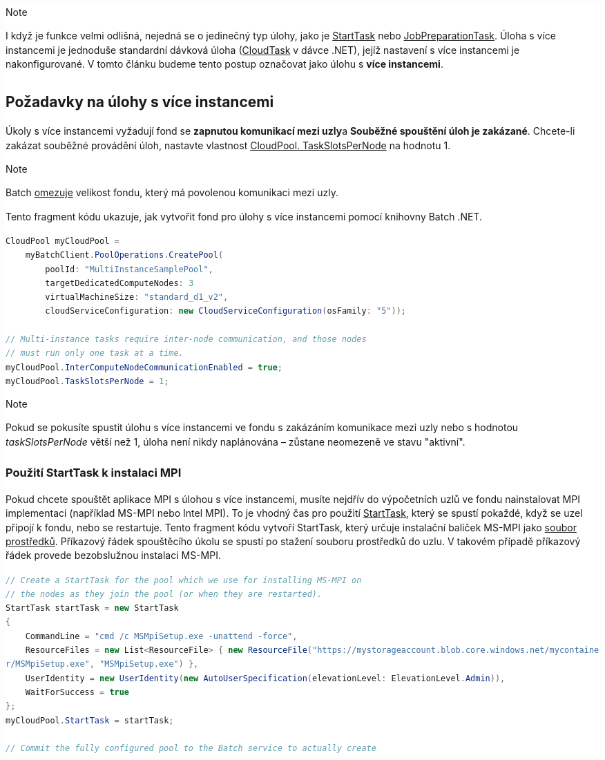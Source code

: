> [!NOTE]
> I když je funkce velmi odlišná, nejedná se o jedinečný typ úlohy, jako je [StartTask][net_starttask] nebo [JobPreparationTask][net_jobprep]. Úloha s více instancemi je jednoduše standardní dávková úloha ([CloudTask][net_task] v dávce .NET), jejíž nastavení s více instancemi je nakonfigurované. V tomto článku budeme tento postup označovat jako úlohu s **více instancemi**.
>
>

## <a name="requirements-for-multi-instance-tasks"></a>Požadavky na úlohy s více instancemi
Úkoly s více instancemi vyžadují fond se **zapnutou komunikací mezi uzly**a **Souběžné spouštění úloh je zakázané**. Chcete-li zakázat souběžné provádění úloh, nastavte vlastnost [CloudPool. TaskSlotsPerNode](/dotnet/api/microsoft.azure.batch.cloudpool) na hodnotu 1.

> [!NOTE]
> Batch [omezuje](batch-quota-limit.md#pool-size-limits) velikost fondu, který má povolenou komunikaci mezi uzly.


Tento fragment kódu ukazuje, jak vytvořit fond pro úlohy s více instancemi pomocí knihovny Batch .NET.

```csharp
CloudPool myCloudPool =
    myBatchClient.PoolOperations.CreatePool(
        poolId: "MultiInstanceSamplePool",
        targetDedicatedComputeNodes: 3
        virtualMachineSize: "standard_d1_v2",
        cloudServiceConfiguration: new CloudServiceConfiguration(osFamily: "5"));

// Multi-instance tasks require inter-node communication, and those nodes
// must run only one task at a time.
myCloudPool.InterComputeNodeCommunicationEnabled = true;
myCloudPool.TaskSlotsPerNode = 1;
```

> [!NOTE]
> Pokud se pokusíte spustit úlohu s více instancemi ve fondu s zakázáním komunikace mezi uzly nebo s hodnotou *taskSlotsPerNode* větší než 1, úloha není nikdy naplánována – zůstane neomezeně ve stavu "aktivní".


### <a name="use-a-starttask-to-install-mpi"></a>Použití StartTask k instalaci MPI
Pokud chcete spouštět aplikace MPI s úlohou s více instancemi, musíte nejdřív do výpočetních uzlů ve fondu nainstalovat MPI implementaci (například MS-MPI nebo Intel MPI). To je vhodný čas pro použití [StartTask][net_starttask], který se spustí pokaždé, když se uzel připojí k fondu, nebo se restartuje. Tento fragment kódu vytvoří StartTask, který určuje instalační balíček MS-MPI jako [soubor prostředků][net_resourcefile]. Příkazový řádek spouštěcího úkolu se spustí po stažení souboru prostředků do uzlu. V takovém případě příkazový řádek provede bezobslužnou instalaci MS-MPI.

```csharp
// Create a StartTask for the pool which we use for installing MS-MPI on
// the nodes as they join the pool (or when they are restarted).
StartTask startTask = new StartTask
{
    CommandLine = "cmd /c MSMpiSetup.exe -unattend -force",
    ResourceFiles = new List<ResourceFile> { new ResourceFile("https://mystorageaccount.blob.core.windows.net/mycontainer/MSMpiSetup.exe", "MSMpiSetup.exe") },
    UserIdentity = new UserIdentity(new AutoUserSpecification(elevationLevel: ElevationLevel.Admin)),
    WaitForSuccess = true
};
myCloudPool.StartTask = startTask;

// Commit the fully configured pool to the Batch service to actually create
```

[helloworld_proj]: https://github.com/Azure/azure-batch-samples/tree/master/CSharp/ArticleProjects/MultiInstanceTasks/MPIHelloWorld
[api_net]: /dotnet/api/microsoft.azure.batch
[api_rest]: /rest/api/batchservice/
[batch_labs]: https://azure.github.io/BatchExplorer/
[blog_mpi_linux]: /archive/blogs/windowshpc/introducing-mpi-support-for-linux-on-azure-batch
[cmd_start]: /previous-versions/windows/it-pro/windows-server-2012-R2-and-2012/cc770297(v=ws.11)
[coord_cmd_example]: https://github.com/Azure/azure-batch-samples/blob/master/Python/Batch/article_samples/mpi/data/coordination-cmd
[github_mpi]: https://github.com/Azure/azure-batch-samples/tree/master/CSharp/ArticleProjects/MultiInstanceTasks
[github_samples]: https://github.com/Azure/azure-batch-samples
[github_samples_zip]: https://github.com/Azure/azure-batch-samples/archive/master.zip
[msdn_env_var]: ./batch-compute-node-environment-variables.md
[msmpi_msdn]: /message-passing-interface/microsoft-mpi
[msmpi_sdk]: https://go.microsoft.com/FWLink/p/?LinkID=389556
[msmpi_howto]: /archive/blogs/windowshpc/how-to-compile-and-run-a-simple-ms-mpi-program
[openfoam]: http://www.openfoam.com/
[visual_studio]: https://www.visualstudio.com/vs/community/
[net_jobprep]: /dotnet/api/microsoft.azure.batch.jobpreparationtask
[net_multiinstance_class]: /dotnet/api/microsoft.azure.batch.multiinstancesettings
[net_multiinstance_prop]: /dotnet/api/microsoft.azure.batch.cloudtask
[net_multiinsance_commonresfiles]: /dotnet/api/microsoft.azure.batch.multiinstancesettings
[net_multiinstance_coordcmdline]: /dotnet/api/microsoft.azure.batch.multiinstancesettings
[net_multiinstance_numinstances]: /dotnet/api/microsoft.azure.batch.multiinstancesettings
[net_pool]: /dotnet/api/microsoft.azure.batch.cloudpool
[net_pool_create]: /dotnet/api/microsoft.azure.batch.pooloperations
[net_pool_starttask]: /dotnet/api/microsoft.azure.batch.cloudpool
[net_resourcefile]: /dotnet/api/microsoft.azure.batch.resourcefile
[net_starttask]: /dotnet/api/microsoft.azure.batch.starttask
[net_starttask_cmdline]: /dotnet/api/microsoft.azure.batch.starttask
[net_task]: /dotnet/api/microsoft.azure.batch.cloudtask
[net_taskconstraints]: /dotnet/api/microsoft.azure.batch.taskconstraints
[net_taskconstraint_maxretry]: /dotnet/api/microsoft.azure.batch.taskconstraints
[net_taskconstraint_maxwallclock]: /dotnet/api/microsoft.azure.batch.taskconstraints
[net_taskconstraint_retention]: /dotnet/api/microsoft.azure.batch.taskconstraints
[net_task_listsubtasks]: /dotnet/api/microsoft.azure.batch.cloudtask
[net_task_listnodefiles]: /dotnet/api/microsoft.azure.batch.cloudtask
[poolops_getnodefile]: /dotnet/api/microsoft.azure.batch.pooloperations
[portal]: https://portal.azure.com
[rest_multiinstance]: /previous-versions/azure/mt637905(v=azure.100)
[1]: ./media/batch-mpi/batch_mpi_01.png "Přehled více instancí"